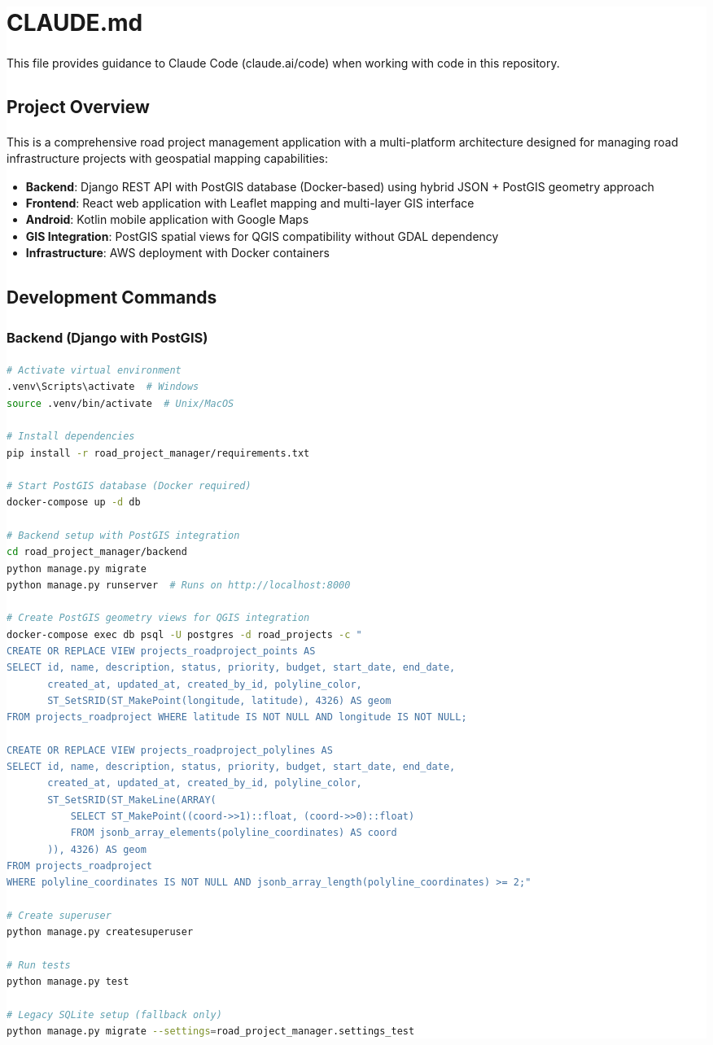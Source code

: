 # CLAUDE.md

This file provides guidance to Claude Code (claude.ai/code) when working with code in this repository.

## Project Overview

This is a comprehensive road project management application with a multi-platform architecture designed for managing road infrastructure projects with geospatial mapping capabilities:

- **Backend**: Django REST API with PostGIS database (Docker-based) using hybrid JSON + PostGIS geometry approach
- **Frontend**: React web application with Leaflet mapping and multi-layer GIS interface
- **Android**: Kotlin mobile application with Google Maps
- **GIS Integration**: PostGIS spatial views for QGIS compatibility without GDAL dependency
- **Infrastructure**: AWS deployment with Docker containers

## Development Commands

### Backend (Django with PostGIS)
```bash
# Activate virtual environment
.venv\Scripts\activate  # Windows
source .venv/bin/activate  # Unix/MacOS

# Install dependencies
pip install -r road_project_manager/requirements.txt

# Start PostGIS database (Docker required)
docker-compose up -d db

# Backend setup with PostGIS integration
cd road_project_manager/backend
python manage.py migrate
python manage.py runserver  # Runs on http://localhost:8000

# Create PostGIS geometry views for QGIS integration
docker-compose exec db psql -U postgres -d road_projects -c "
CREATE OR REPLACE VIEW projects_roadproject_points AS
SELECT id, name, description, status, priority, budget, start_date, end_date,
       created_at, updated_at, created_by_id, polyline_color,
       ST_SetSRID(ST_MakePoint(longitude, latitude), 4326) AS geom
FROM projects_roadproject WHERE latitude IS NOT NULL AND longitude IS NOT NULL;

CREATE OR REPLACE VIEW projects_roadproject_polylines AS
SELECT id, name, description, status, priority, budget, start_date, end_date,
       created_at, updated_at, created_by_id, polyline_color,
       ST_SetSRID(ST_MakeLine(ARRAY(
           SELECT ST_MakePoint((coord->>1)::float, (coord->>0)::float)
           FROM jsonb_array_elements(polyline_coordinates) AS coord
       )), 4326) AS geom
FROM projects_roadproject
WHERE polyline_coordinates IS NOT NULL AND jsonb_array_length(polyline_coordinates) >= 2;"

# Create superuser
python manage.py createsuperuser

# Run tests
python manage.py test

# Legacy SQLite setup (fallback only)
python manage.py migrate --settings=road_project_manager.settings_test
```